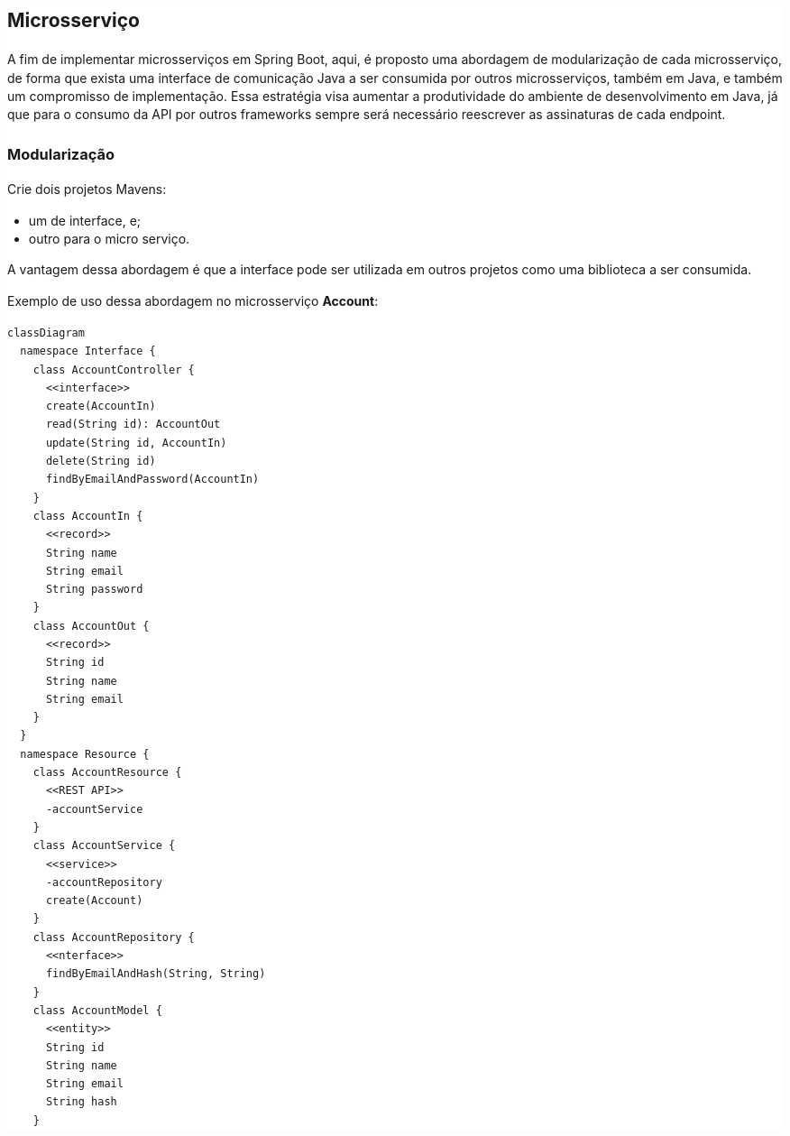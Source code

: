 
## Microsserviço

A fim de implementar microsserviços em Spring Boot, aqui, é proposto uma abordagem de modularização de cada microsserviço, de forma que exista uma interface de comunicação Java a ser consumida por outros microsserviços, também em Java, e também um compromisso de implementação. Essa estratégia visa aumentar a produtividade do ambiente de desenvolvimento em Java, já que para o consumo da API por outros frameworks sempre será necessário reescrever as assinaturas de cada endpoint.

### Modularização

Crie dois projetos Mavens:

* um de interface, e;
* outro para o micro serviço.

A vantagem dessa abordagem é que a interface pode ser utilizada em outros projetos como uma biblioteca a ser consumida.

Exemplo de uso dessa abordagem no microsserviço **Account**:

``` mermaid
classDiagram
  namespace Interface {
    class AccountController {
      <<interface>>
      create(AccountIn)
      read(String id): AccountOut
      update(String id, AccountIn)
      delete(String id)
      findByEmailAndPassword(AccountIn)
    }
    class AccountIn {
      <<record>>
      String name
      String email
      String password
    }
    class AccountOut {
      <<record>>
      String id
      String name
      String email
    }
  }
  namespace Resource {
    class AccountResource {
      <<REST API>>
      -accountService
    }
    class AccountService {
      <<service>>
      -accountRepository
      create(Account)
    }
    class AccountRepository {
      <<nterface>>
      findByEmailAndHash(String, String)
    }
    class AccountModel {
      <<entity>>
      String id
      String name
      String email
      String hash
    }
```
